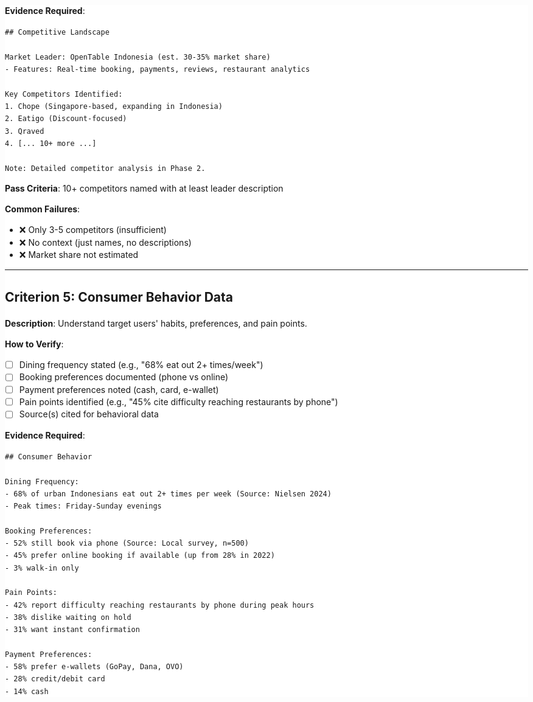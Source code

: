 **Evidence Required**:
```
## Competitive Landscape

Market Leader: OpenTable Indonesia (est. 30-35% market share)
- Features: Real-time booking, payments, reviews, restaurant analytics

Key Competitors Identified:
1. Chope (Singapore-based, expanding in Indonesia)
2. Eatigo (Discount-focused)
3. Qraved
4. [... 10+ more ...]

Note: Detailed competitor analysis in Phase 2.
```

**Pass Criteria**: 10+ competitors named with at least leader description

**Common Failures**:
- ❌ Only 3-5 competitors (insufficient)
- ❌ No context (just names, no descriptions)
- ❌ Market share not estimated

---

## Criterion 5: Consumer Behavior Data

**Description**: Understand target users' habits, preferences, and pain points.

**How to Verify**:
- [ ] Dining frequency stated (e.g., "68% eat out 2+ times/week")
- [ ] Booking preferences documented (phone vs online)
- [ ] Payment preferences noted (cash, card, e-wallet)
- [ ] Pain points identified (e.g., "45% cite difficulty reaching restaurants by phone")
- [ ] Source(s) cited for behavioral data

**Evidence Required**:
```
## Consumer Behavior

Dining Frequency:
- 68% of urban Indonesians eat out 2+ times per week (Source: Nielsen 2024)
- Peak times: Friday-Sunday evenings

Booking Preferences:
- 52% still book via phone (Source: Local survey, n=500)
- 45% prefer online booking if available (up from 28% in 2022)
- 3% walk-in only

Pain Points:
- 42% report difficulty reaching restaurants by phone during peak hours
- 38% dislike waiting on hold
- 31% want instant confirmation

Payment Preferences:
- 58% prefer e-wallets (GoPay, Dana, OVO)
- 28% credit/debit card
- 14% cash
```
